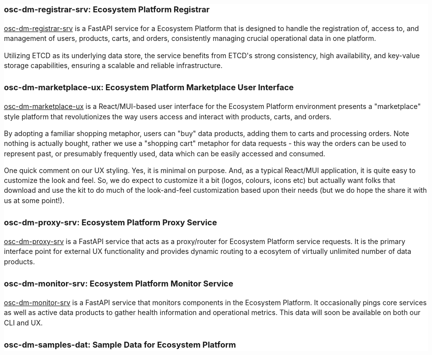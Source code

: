 ### osc-dm-registrar-srv: Ecosystem Platform Registrar

[osc-dm-registrar-srv](https://github.com/os-climate/osc-dm-registrar-srv)
is a FastAPI service for a Ecosystem Platform that is designed to
handle the registration of, access to, and management of users,
products, carts, and orders, consistently managing crucial operational
data in one platform.

Utilizing ETCD as its underlying data store, the service benefits
from ETCD's strong consistency, high availability, and key-value
storage capabilities, ensuring a scalable and reliable infrastructure.

### osc-dm-marketplace-ux: Ecosystem Platform Marketplace User Interface

[osc-dm-marketplace-ux](https://github.com/os-climate/osc-dm-marketplace-ux)
is a React/MUI-based user interface for the Ecosystem Platform environment
presents a "marketplace" style platform that revolutionizes the
way users access and interact with products, carts, and orders.

By adopting a familiar shopping metaphor, users can "buy"
data products, adding them to carts and processing orders.  Note
nothing is actually bought, rather we use a "shopping cart" metaphor for data
requests - this way the orders can be used to represent
past, or presumably frequently used, data which can be easily
accessed and consumed.

One quick comment on our UX styling.  Yes, it is minimal on purpose.
And, as a typical React/MUI application, it is quite easy to customize
the look and feel. So, we do expect to customize it a
bit (logos, colours, icons etc) but actually want folks that
download and use the kit to do much of the look-and-feel
customization based upon their needs (but we do hope the share
it with us at some point!).

### osc-dm-proxy-srv: Ecosystem Platform Proxy Service

[osc-dm-proxy-srv](https://github.com/os-climate/osc-dm-proxy-srv)
is a FastAPI service that acts as a proxy/router for Ecosystem Platform service
requests.  It is the primary interface point for external UX functionality
and provides dynamic routing to a ecosytem of virtually unlimited
number of data products.

### osc-dm-monitor-srv: Ecosystem Platform Monitor Service

[osc-dm-monitor-srv](https://github.com/os-climate/osc-dm-monitor-srv)
is a FastAPI service that monitors components in the Ecosystem Platform.
It occasionally pings core services as well as active data
products to gather health information and operational metrics. This
data will soon be available on both our CLI and UX.

### osc-dm-samples-dat: Sample Data for Ecosystem Platform

